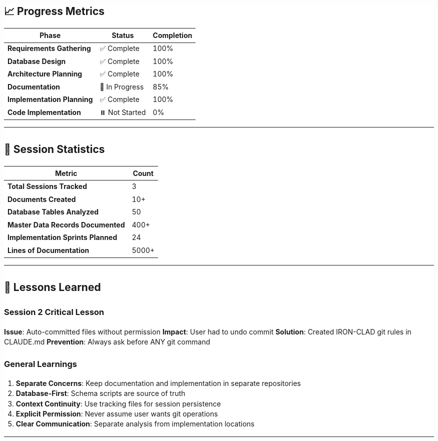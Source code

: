 
## 📈 Progress Metrics

| Phase | Status | Completion |
|-------|--------|------------|
| **Requirements Gathering** | ✅ Complete | 100% |
| **Database Design** | ✅ Complete | 100% |
| **Architecture Planning** | ✅ Complete | 100% |
| **Documentation** | 🔄 In Progress | 85% |
| **Implementation Planning** | ✅ Complete | 100% |
| **Code Implementation** | ⏸️ Not Started | 0% |

---

## 🎯 Session Statistics

| Metric | Count |
|--------|-------|
| **Total Sessions Tracked** | 3 |
| **Documents Created** | 10+ |
| **Database Tables Analyzed** | 50 |
| **Master Data Records Documented** | 400+ |
| **Implementation Sprints Planned** | 24 |
| **Lines of Documentation** | 5000+ |

---

## 🔄 Lessons Learned

### Session 2 Critical Lesson
**Issue**: Auto-committed files without permission
**Impact**: User had to undo commit
**Solution**: Created IRON-CLAD git rules in CLAUDE.md
**Prevention**: Always ask before ANY git command

### General Learnings
1. **Separate Concerns**: Keep documentation and implementation in separate repositories
2. **Database-First**: Schema scripts are source of truth
3. **Context Continuity**: Use tracking files for session persistence
4. **Explicit Permission**: Never assume user wants git operations
5. **Clear Communication**: Separate analysis from implementation locations

---